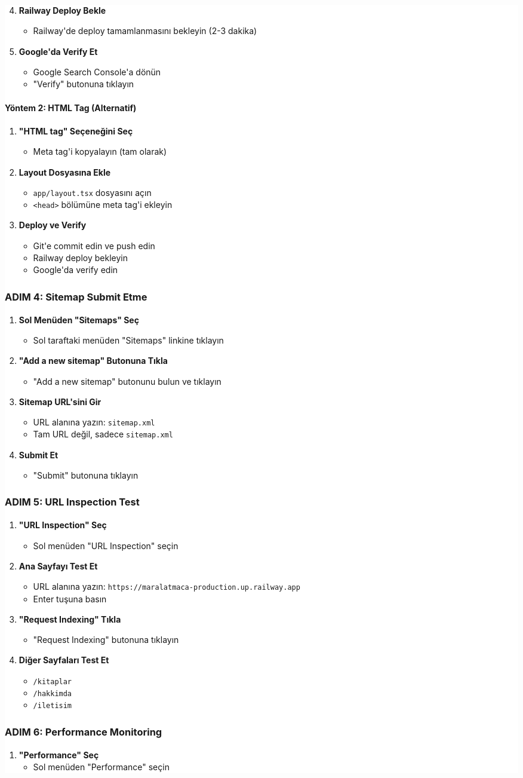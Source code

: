 4. **Railway Deploy Bekle**
   - Railway'de deploy tamamlanmasını bekleyin (2-3 dakika)

5. **Google'da Verify Et**
   - Google Search Console'a dönün
   - "Verify" butonuna tıklayın

#### Yöntem 2: HTML Tag (Alternatif)

1. **"HTML tag" Seçeneğini Seç**
   - Meta tag'i kopyalayın (tam olarak)

2. **Layout Dosyasına Ekle**
   - `app/layout.tsx` dosyasını açın
   - `<head>` bölümüne meta tag'i ekleyin

3. **Deploy ve Verify**
   - Git'e commit edin ve push edin
   - Railway deploy bekleyin
   - Google'da verify edin

### ADIM 4: Sitemap Submit Etme

1. **Sol Menüden "Sitemaps" Seç**
   - Sol taraftaki menüden "Sitemaps" linkine tıklayın

2. **"Add a new sitemap" Butonuna Tıkla**
   - "Add a new sitemap" butonunu bulun ve tıklayın

3. **Sitemap URL'sini Gir**
   - URL alanına yazın: `sitemap.xml`
   - Tam URL değil, sadece `sitemap.xml`

4. **Submit Et**
   - "Submit" butonuna tıklayın

### ADIM 5: URL Inspection Test

1. **"URL Inspection" Seç**
   - Sol menüden "URL Inspection" seçin

2. **Ana Sayfayı Test Et**
   - URL alanına yazın: `https://maralatmaca-production.up.railway.app`
   - Enter tuşuna basın

3. **"Request Indexing" Tıkla**
   - "Request Indexing" butonuna tıklayın

4. **Diğer Sayfaları Test Et**
   - `/kitaplar`
   - `/hakkimda`
   - `/iletisim`

### ADIM 6: Performance Monitoring

1. **"Performance" Seç**
   - Sol menüden "Performance" seçin
